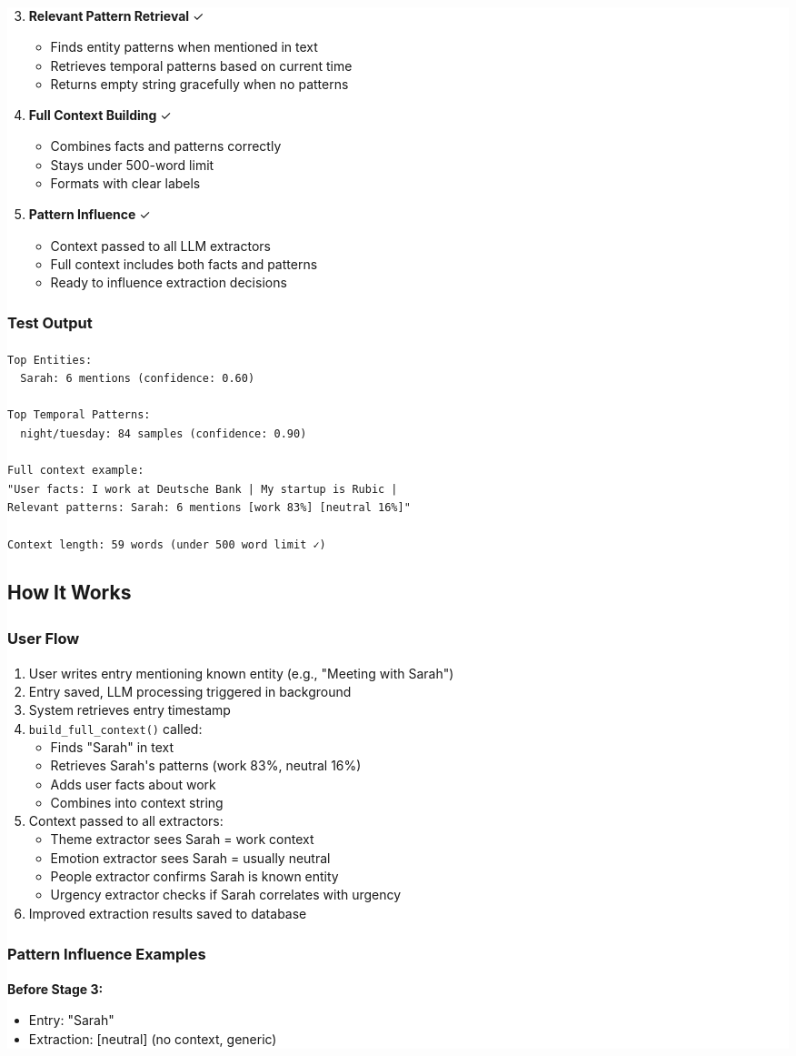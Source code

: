 3. **Relevant Pattern Retrieval** ✓
   - Finds entity patterns when mentioned in text
   - Retrieves temporal patterns based on current time
   - Returns empty string gracefully when no patterns

4. **Full Context Building** ✓
   - Combines facts and patterns correctly
   - Stays under 500-word limit
   - Formats with clear labels

5. **Pattern Influence** ✓
   - Context passed to all LLM extractors
   - Full context includes both facts and patterns
   - Ready to influence extraction decisions

### Test Output
```
Top Entities:
  Sarah: 6 mentions (confidence: 0.60)

Top Temporal Patterns:
  night/tuesday: 84 samples (confidence: 0.90)

Full context example:
"User facts: I work at Deutsche Bank | My startup is Rubic |
Relevant patterns: Sarah: 6 mentions [work 83%] [neutral 16%]"

Context length: 59 words (under 500 word limit ✓)
```

## How It Works

### User Flow
1. User writes entry mentioning known entity (e.g., "Meeting with Sarah")
2. Entry saved, LLM processing triggered in background
3. System retrieves entry timestamp
4. `build_full_context()` called:
   - Finds "Sarah" in text
   - Retrieves Sarah's patterns (work 83%, neutral 16%)
   - Adds user facts about work
   - Combines into context string
5. Context passed to all extractors:
   - Theme extractor sees Sarah = work context
   - Emotion extractor sees Sarah = usually neutral
   - People extractor confirms Sarah is known entity
   - Urgency extractor checks if Sarah correlates with urgency
6. Improved extraction results saved to database

### Pattern Influence Examples

**Before Stage 3:**
- Entry: "Sarah"
- Extraction: [neutral] (no context, generic)
